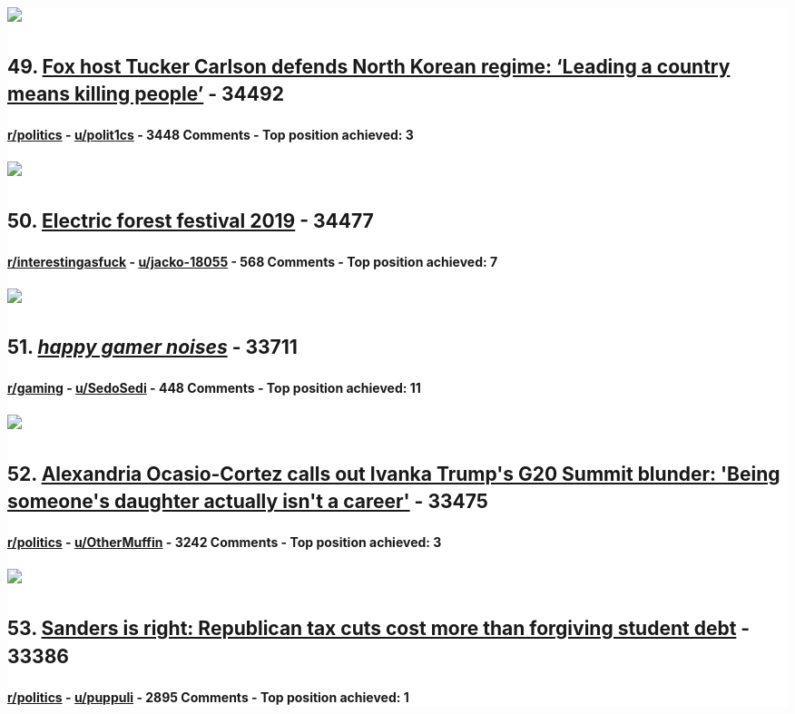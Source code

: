 <a href="https://i.redd.it/ridhoc4y0i731.jpg"><img src="https://b.thumbs.redditmedia.com/ZGgLFmutahWVRvkBFG_uPZ3z3eM-HReFNjcpyjy7fys.jpg"></img></a>

## 49. [Fox host Tucker Carlson defends North Korean regime: ‘Leading a country means killing people’](http://reddit.com/r/politics/comments/c7ix1v/fox_host_tucker_carlson_defends_north_korean/) - 34492
#### [r/politics](http://reddit.com/r/politics) - [u/polit1cs](http://reddit.com/u/polit1cs) - 3448 Comments - Top position achieved: 3

<a href="https://www.independent.co.uk/news/world/americas/us-politics/tucker-carlson-north-korea-donald-trump-fox-kim-joing-un-kill-people-a8981621.html"><img src="https://b.thumbs.redditmedia.com/zqjrvOgzIoS6RGyheO73UJOq6dHLrDCY2p7cnw9xJqU.jpg"></img></a>

## 50. [Electric forest festival 2019](http://reddit.com/r/interestingasfuck/comments/c78a6y/electric_forest_festival_2019/) - 34477
#### [r/interestingasfuck](http://reddit.com/r/interestingasfuck) - [u/jacko-18055](http://reddit.com/u/jacko-18055) - 568 Comments - Top position achieved: 7

<a href="https://i.redd.it/84kj6nkxte731.jpg"><img src="https://b.thumbs.redditmedia.com/xrYJWiweAfV_t4pHn9twQ4_zVwYFHd-bbgZgziLRAIg.jpg"></img></a>

## 51. [*happy gamer noises*](http://reddit.com/r/gaming/comments/c7dqvc/happy_gamer_noises/) - 33711
#### [r/gaming](http://reddit.com/r/gaming) - [u/SedoSedi](http://reddit.com/u/SedoSedi) - 448 Comments - Top position achieved: 11

<a href="https://i.redd.it/faefve8lwh731.jpg"><img src="https://b.thumbs.redditmedia.com/TA6TDuqvhN3NMeWDh2Bkc-BWBqzwxncIIUjLezmYPus.jpg"></img></a>

## 52. [Alexandria Ocasio-Cortez calls out Ivanka Trump's G20 Summit blunder: 'Being someone's daughter actually isn't a career'](http://reddit.com/r/politics/comments/c7fp7m/alexandria_ocasiocortez_calls_out_ivanka_trumps/) - 33475
#### [r/politics](http://reddit.com/r/politics) - [u/OtherMuffin](http://reddit.com/u/OtherMuffin) - 3242 Comments - Top position achieved: 3

<a href="https://news.yahoo.com/aoc-ivanka-trump-g20-145813839.html"><img src="https://b.thumbs.redditmedia.com/r5b0Z41-TNELPnQANbD5j0tfW0vUD8dp6rXXLV4azxQ.jpg"></img></a>

## 53. [Sanders is right: Republican tax cuts cost more than forgiving student debt](http://reddit.com/r/politics/comments/c7cmgc/sanders_is_right_republican_tax_cuts_cost_more/) - 33386
#### [r/politics](http://reddit.com/r/politics) - [u/puppuli](http://reddit.com/u/puppuli) - 2895 Comments - Top position achieved: 1
